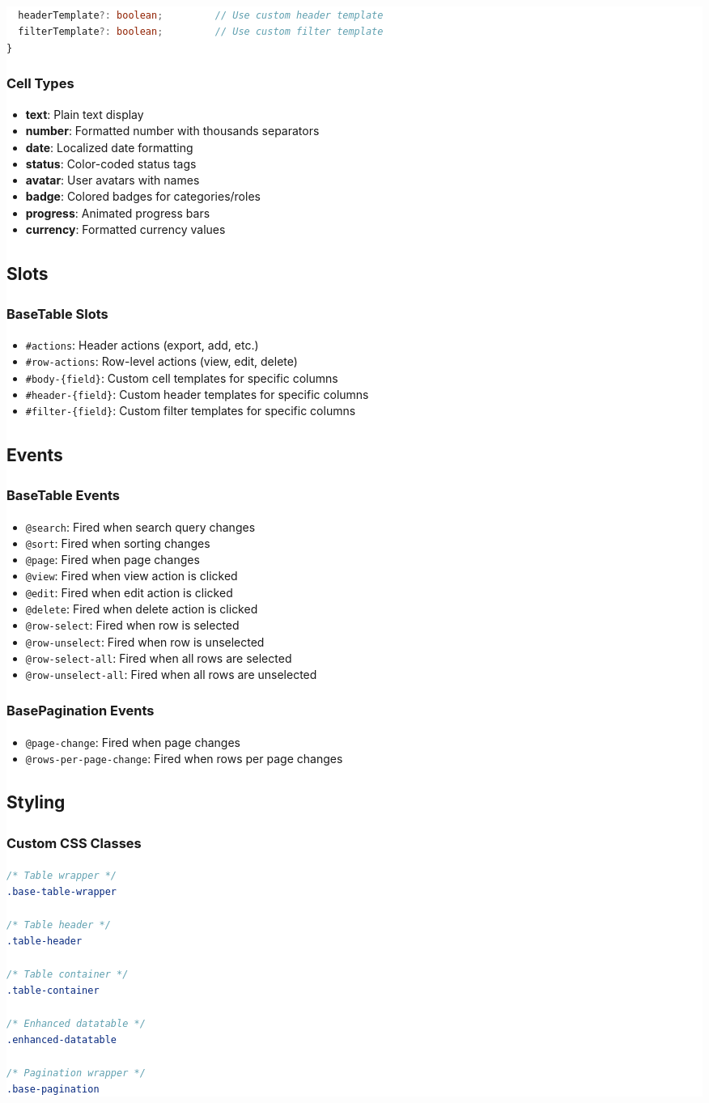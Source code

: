 ```typescript
  headerTemplate?: boolean;         // Use custom header template
  filterTemplate?: boolean;         // Use custom filter template
}
```

### Cell Types
- **text**: Plain text display
- **number**: Formatted number with thousands separators
- **date**: Localized date formatting
- **status**: Color-coded status tags
- **avatar**: User avatars with names
- **badge**: Colored badges for categories/roles
- **progress**: Animated progress bars
- **currency**: Formatted currency values

## Slots

### BaseTable Slots
- `#actions`: Header actions (export, add, etc.)
- `#row-actions`: Row-level actions (view, edit, delete)
- `#body-{field}`: Custom cell templates for specific columns
- `#header-{field}`: Custom header templates for specific columns
- `#filter-{field}`: Custom filter templates for specific columns

## Events

### BaseTable Events
- `@search`: Fired when search query changes
- `@sort`: Fired when sorting changes
- `@page`: Fired when page changes
- `@view`: Fired when view action is clicked
- `@edit`: Fired when edit action is clicked
- `@delete`: Fired when delete action is clicked
- `@row-select`: Fired when row is selected
- `@row-unselect`: Fired when row is unselected
- `@row-select-all`: Fired when all rows are selected
- `@row-unselect-all`: Fired when all rows are unselected

### BasePagination Events
- `@page-change`: Fired when page changes
- `@rows-per-page-change`: Fired when rows per page changes

## Styling

### Custom CSS Classes
```css
/* Table wrapper */
.base-table-wrapper

/* Table header */
.table-header

/* Table container */
.table-container

/* Enhanced datatable */
.enhanced-datatable

/* Pagination wrapper */
.base-pagination
```